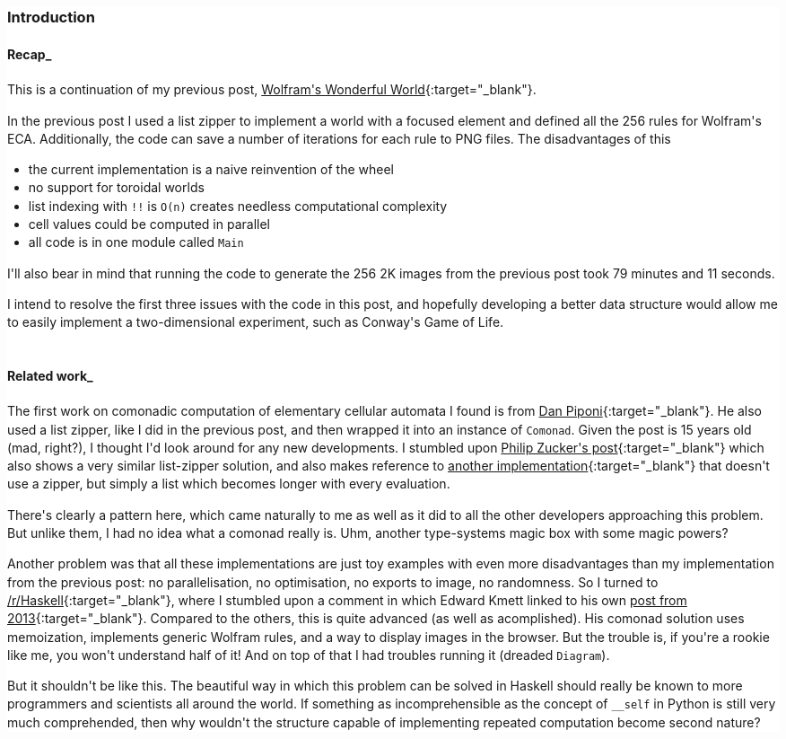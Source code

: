 

### Introduction
#### Recap_
This is a continuation of my previous post, [Wolfram's Wonderful World](/hascell-wolfram){:target="_blank"}. 

In the previous post I used a list zipper to implement a world with a focused element and defined all the 256 rules for Wolfram's ECA. Additionally, the code can save a number of iterations for each rule to PNG files. The disadvantages of this
* the current implementation is a naive reinvention of the wheel
* no support for toroidal worlds
* list indexing with `!!` is `O(n)` creates needless computational complexity
* cell values could be computed in parallel
* all code is in one module called `Main`

I'll also bear in mind that running the code to generate the 256 2K images from the previous post took 79 minutes and 11 seconds.

I intend to resolve the first three issues with the code in this post, and hopefully developing a better data structure would allow me to easily implement a two-dimensional experiment, such as Conway's Game of Life.
<br/>
<br/>



#### Related work_
The first work on comonadic computation of elementary cellular automata I found is from [Dan Piponi](http://blog.sigfpe.com/2006/12/evaluating-cellular-automata-is.html){:target="_blank"}. He also used a list zipper, like I did in the previous post, and then wrapped it into an instance of `Comonad`. Given the post is 15 years old (mad, right?), I thought I'd look around for any new developments. I stumbled upon [Philip Zucker's post](http://www.philipzucker.com/cellular-automata-haskell/){:target="_blank"} which also shows a very similar list-zipper solution, and also makes reference to [another implementation](https://github.com/ishmandoo/haskell/blob/master/cell.hs){:target="_blank"} that doesn't use a zipper, but simply a list which becomes longer with every evaluation.

There's clearly a pattern here, which came naturally to me as well as it did to all the other developers approaching this problem. But unlike them, I had no idea what a comonad really is. Uhm, another type-systems magic box with some magic powers? 

Another problem was that all these implementations are just toy examples with even more disadvantages than my implementation from the previous post: no parallelisation, no optimisation, no exports to image, no randomness. So I turned to [/r/Haskell](https://reddit.com/r/Haskell){:target="_blank"}, where I stumbled upon a comment in which Edward Kmett linked to his own [post from 2013](https://www.schoolofhaskell.com/user/edwardk/cellular-automata/part-1){:target="_blank"}. Compared to the others, this is quite advanced (as well as acomplished). His comonad solution uses memoization, implements generic Wolfram rules, and a way to display images in the browser. But the trouble is, if you're a rookie like me, you won't understand half of it! And on top of that I had troubles running it (dreaded `Diagram`).

But it shouldn't be like this. The beautiful way in which this problem can be solved in Haskell should really be known to more programmers and scientists all around the world. If something as incomprehensible as the concept of `__self` in Python is still very much comprehended, then why wouldn't the structure capable of implementing repeated computation become second nature?
